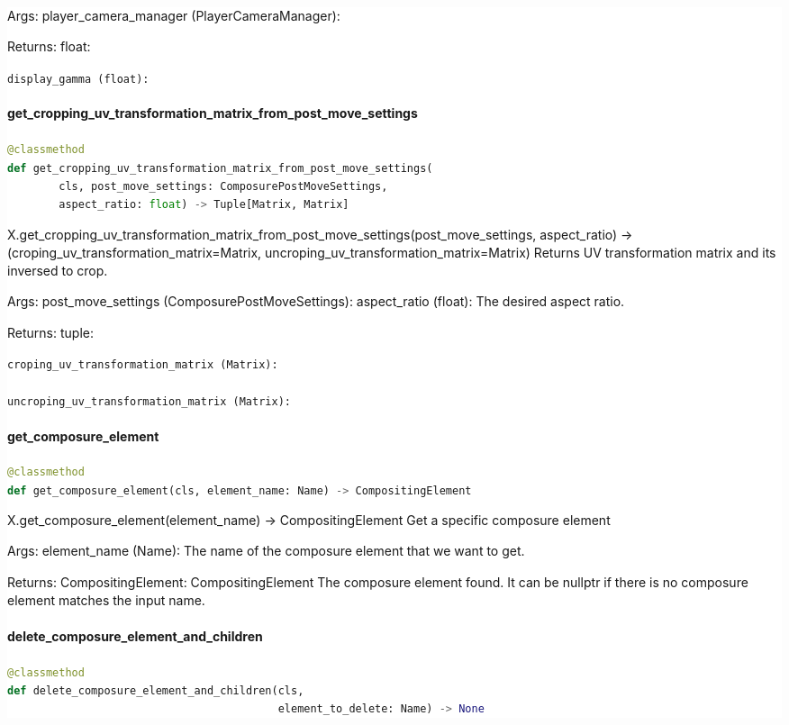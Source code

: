 Args:
    player_camera_manager (PlayerCameraManager): 

Returns:
    float: 

    display_gamma (float):

<a id="unreal.ComposureLibrary.get_cropping_uv_transformation_matrix_from_post_move_settings"></a>

#### get_cropping_uv_transformation_matrix_from_post_move_settings

```python
@classmethod
def get_cropping_uv_transformation_matrix_from_post_move_settings(
        cls, post_move_settings: ComposurePostMoveSettings,
        aspect_ratio: float) -> Tuple[Matrix, Matrix]
```

X.get_cropping_uv_transformation_matrix_from_post_move_settings(post_move_settings, aspect_ratio) -> (croping_uv_transformation_matrix=Matrix, uncroping_uv_transformation_matrix=Matrix)
Returns UV transformation matrix and its inversed to crop.

Args:
    post_move_settings (ComposurePostMoveSettings): 
    aspect_ratio (float): The desired aspect ratio.

Returns:
    tuple: 

    croping_uv_transformation_matrix (Matrix): 

    uncroping_uv_transformation_matrix (Matrix):

<a id="unreal.ComposureLibrary.get_composure_element"></a>

#### get_composure_element

```python
@classmethod
def get_composure_element(cls, element_name: Name) -> CompositingElement
```

X.get_composure_element(element_name) -> CompositingElement
Get a specific composure element

Args:
    element_name (Name): The name of the composure element that we want to get.

Returns:
    CompositingElement: CompositingElement      The composure element found. It can be nullptr if there is no composure element matches the input name.

<a id="unreal.ComposureLibrary.delete_composure_element_and_children"></a>

#### delete_composure_element_and_children

```python
@classmethod
def delete_composure_element_and_children(cls,
                                          element_to_delete: Name) -> None
```
